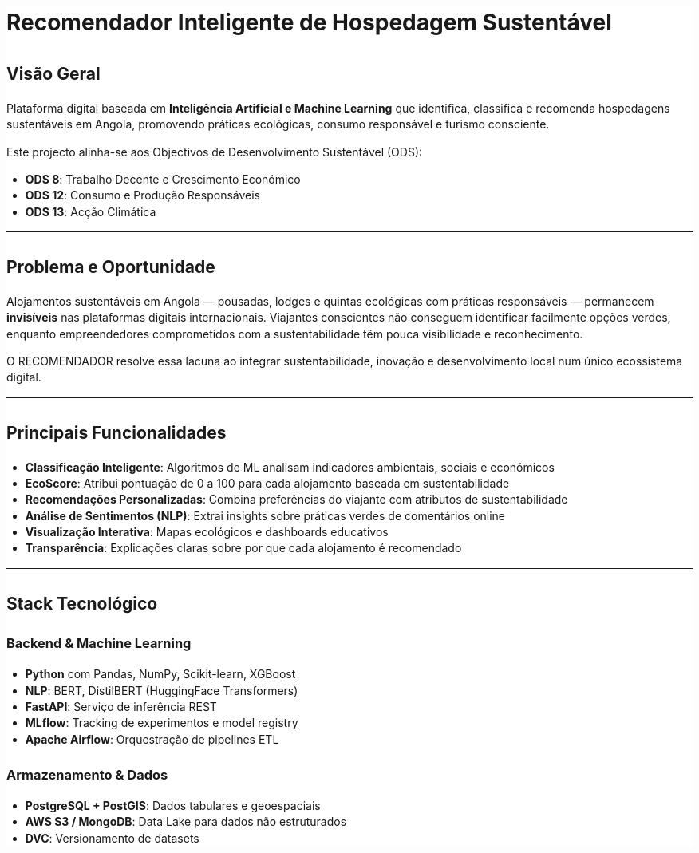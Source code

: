 # Recomendador Inteligente de Hospedagem Sustentável

## Visão Geral

Plataforma digital baseada em **Inteligência Artificial e Machine Learning** que identifica, classifica e recomenda hospedagens sustentáveis em Angola, promovendo práticas ecológicas, consumo responsável e turismo consciente.

Este projecto alinha-se aos Objectivos de Desenvolvimento Sustentável (ODS):
- **ODS 8**: Trabalho Decente e Crescimento Económico
- **ODS 12**: Consumo e Produção Responsáveis
- **ODS 13**: Acção Climática

---

## Problema e Oportunidade

Alojamentos sustentáveis em Angola — pousadas, lodges e quintas ecológicas com práticas responsáveis — permanecem **invisíveis** nas plataformas digitais internacionais. Viajantes conscientes não conseguem identificar facilmente opções verdes, enquanto empreendedores comprometidos com a sustentabilidade têm pouca visibilidade e reconhecimento.

O RECOMENDADOR resolve essa lacuna ao integrar sustentabilidade, inovação e desenvolvimento local num único ecossistema digital.

---

## Principais Funcionalidades

- **Classificação Inteligente**: Algoritmos de ML analisam indicadores ambientais, sociais e económicos
- **EcoScore**: Atribui pontuação de 0 a 100 para cada alojamento baseada em sustentabilidade
- **Recomendações Personalizadas**: Combina preferências do viajante com atributos de sustentabilidade
- **Análise de Sentimentos (NLP)**: Extrai insights sobre práticas verdes de comentários online
- **Visualização Interativa**: Mapas ecológicos e dashboards educativos
- **Transparência**: Explicações claras sobre por que cada alojamento é recomendado

---

## Stack Tecnológico

### Backend & Machine Learning
- **Python** com Pandas, NumPy, Scikit-learn, XGBoost
- **NLP**: BERT, DistilBERT (HuggingFace Transformers)
- **FastAPI**: Serviço de inferência REST
- **MLflow**: Tracking de experimentos e model registry
- **Apache Airflow**: Orquestração de pipelines ETL

### Armazenamento & Dados
- **PostgreSQL + PostGIS**: Dados tabulares e geoespaciais
- **AWS S3 / MongoDB**: Data Lake para dados não estruturados
- **DVC**: Versionamento de datasets
